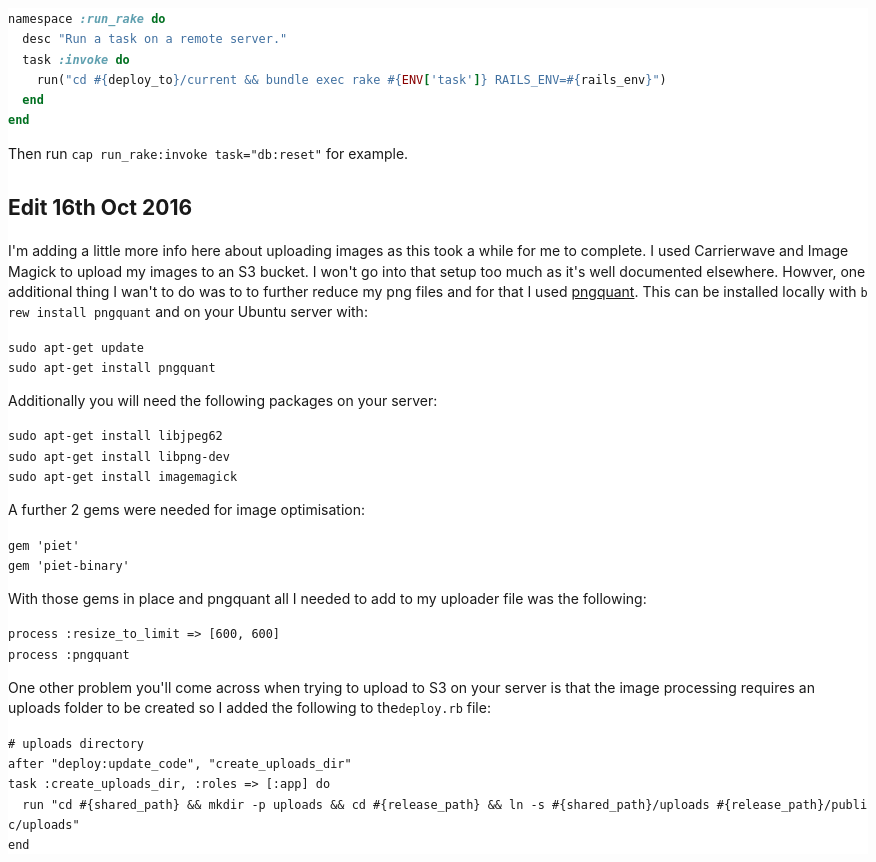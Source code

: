 ```ruby
namespace :run_rake do
  desc "Run a task on a remote server."
  task :invoke do
    run("cd #{deploy_to}/current && bundle exec rake #{ENV['task']} RAILS_ENV=#{rails_env}")
  end
end
```
Then run ```cap run_rake:invoke task="db:reset"``` for example.

## Edit 16th Oct 2016

I'm adding a little more info here about uploading images as this took a while for me to complete. I used Carrierwave and Image Magick to upload my images to an S3 bucket. I won't go into that setup too much as it's well documented elsewhere. Howver, one additional thing I wan't to do was to to further reduce my png files and for that I used [pngquant](https://pngquant.org/). This can be installed locally with ```brew install pngquant``` and on your Ubuntu server with:

```
sudo apt-get update
sudo apt-get install pngquant
```

Additionally you will need the following packages on your server:

```
sudo apt-get install libjpeg62
sudo apt-get install libpng-dev
sudo apt-get install imagemagick
```

A further 2 gems were needed for image optimisation:

```
gem 'piet'
gem 'piet-binary'
```

With those gems in place and pngquant all I needed to add to my uploader file was the following:

```
process :resize_to_limit => [600, 600]
process :pngquant
```

One other problem you'll come across when trying to upload to S3 on your server is that the image processing requires an uploads folder to be created so I added the following to the```deploy.rb``` file:

```
# uploads directory
after "deploy:update_code", "create_uploads_dir"
task :create_uploads_dir, :roles => [:app] do
  run "cd #{shared_path} && mkdir -p uploads && cd #{release_path} && ln -s #{shared_path}/uploads #{release_path}/public/uploads"
end
```
